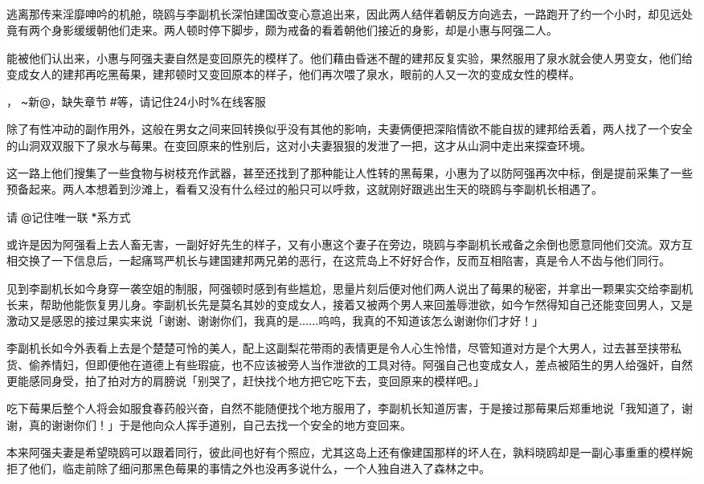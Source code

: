 


逃离那传来淫靡呻吟的机舱，晓鸥与李副机长深怕建国改变心意追出来，因此两人结伴着朝反方向逃去，一路跑开了约一个小时，却见远处竟有两个身影缓缓朝他们走来。两人顿时停下脚步，颇为戒备的看着朝他们接近的身影，却是小惠与阿强二人。







能被他们认出来，小惠与阿强夫妻自然是变回原先的模样了。他们藉由昏迷不醒的建邦反复实验，果然服用了泉水就会使人男变女，他们给变成女人的建邦再吃黑莓果，建邦顿时又变回原本的样子，他们再次喂了泉水，眼前的人又一次的变成女性的模样。





， ~新@，缺失章节 #等，请记住24小时%在线客服



除了有性冲动的副作用外，这般在男女之间来回转换似乎没有其他的影响，夫妻俩便把深陷情欲不能自拔的建邦给丢着，两人找了一个安全的山洞双双服下了泉水与莓果。在变回原来的性别后，这对小夫妻狠狠的发泄了一把，这才从山洞中走出来探查环境。







这一路上他们搜集了一些食物与树枝充作武器，甚至还找到了那种能让人性转的黑莓果，小惠为了以防阿强再次中标，倒是提前采集了一些预备起来。两人本想着到沙滩上，看看又没有什么经过的船只可以呼救，这就刚好跟逃出生天的晓鸥与李副机长相遇了。





 请 @记住唯一联 *系方式



或许是因为阿强看上去人畜无害，一副好好先生的样子，又有小惠这个妻子在旁边，晓鸥与李副机长戒备之余倒也愿意同他们交流。双方互相交换了一下信息后，一起痛骂严机长与建国建邦两兄弟的恶行，在这荒岛上不好好合作，反而互相陷害，真是令人不齿与他们同行。







见到李副机长如今身穿一袭空姐的制服，阿强顿时感到有些尴尬，思量片刻后便对他们两人说出了莓果的秘密，并拿出一颗果实交给李副机长来，帮助他能恢复男儿身。李副机长先是莫名其妙的变成女人，接着又被两个男人来回羞辱泄欲，如今乍然得知自己还能变回男人，又是激动又是感恩的接过果实来说「谢谢、谢谢你们，我真的是......呜呜，我真的不知道该怎么谢谢你们才好！」







李副机长如今外表看上去是个楚楚可怜的美人，配上这副梨花带雨的表情更是令人心生怜惜，尽管知道对方是个大男人，过去甚至挟带私货、偷养情妇，但即便他在道德上有些瑕疵，也不应该被旁人当作泄欲的工具对待。阿强自己也变成女人，差点被陌生的男人给强奸，自然更能感同身受，拍了拍对方的肩膀说「别哭了，赶快找个地方把它吃下去，变回原来的模样吧。」







吃下莓果后整个人将会如服食春药般兴奋，自然不能随便找个地方服用了，李副机长知道厉害，于是接过那莓果后郑重地说「我知道了，谢谢，真的谢谢你们！」于是他向众人挥手道别，自己去找一个安全的地方变回来。







本来阿强夫妻是希望晓鸥可以跟着同行，彼此间也好有个照应，尤其这岛上还有像建国那样的坏人在，孰料晓鸥却是一副心事重重的模样婉拒了他们，临走前除了细问那黑色莓果的事情之外也没再多说什么，一个人独自进入了森林之中。

